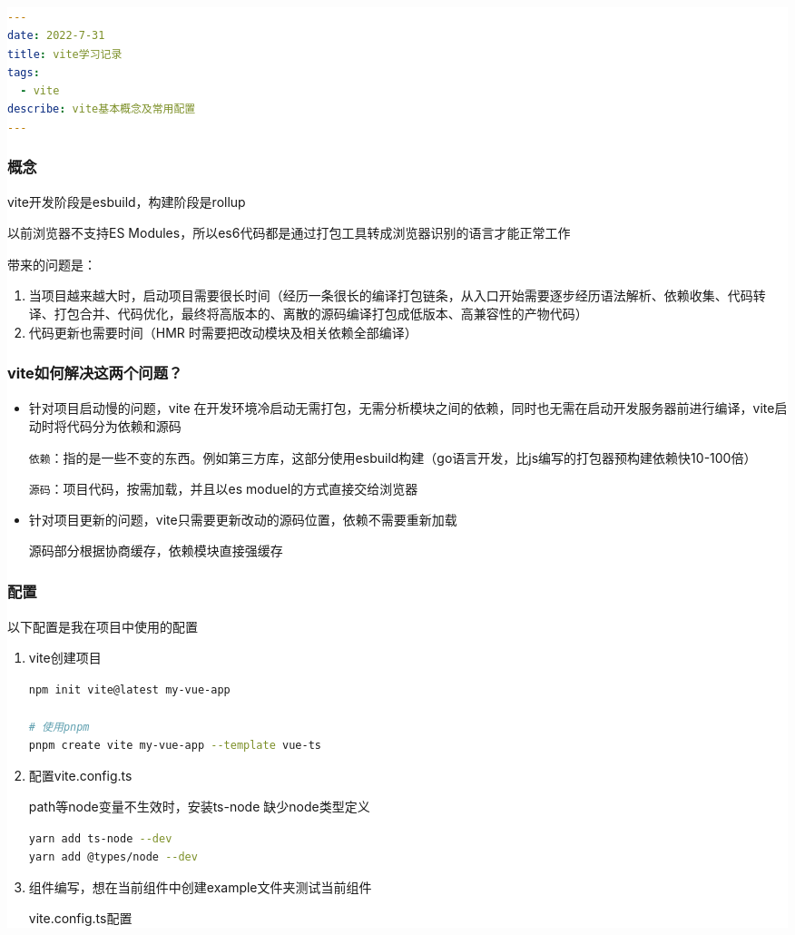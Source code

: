 ```yaml
---
date: 2022-7-31
title: vite学习记录
tags:
  - vite
describe: vite基本概念及常用配置
---
```

  
### 概念

vite开发阶段是esbuild，构建阶段是rollup

以前浏览器不支持ES Modules，所以es6代码都是通过打包工具转成浏览器识别的语言才能正常工作

带来的问题是：

1. 当项目越来越大时，启动项目需要很长时间（经历一条很长的编译打包链条，从入口开始需要逐步经历语法解析、依赖收集、代码转译、打包合并、代码优化，最终将高版本的、离散的源码编译打包成低版本、高兼容性的产物代码）
2. 代码更新也需要时间（HMR 时需要把改动模块及相关依赖全部编译）

### vite如何解决这两个问题？

- 针对项目启动慢的问题，vite 在开发环境冷启动无需打包，无需分析模块之间的依赖，同时也无需在启动开发服务器前进行编译，vite启动时将代码分为依赖和源码
  
  `依赖`：指的是一些不变的东西。例如第三方库，这部分使用esbuild构建（go语言开发，比js编写的打包器预构建依赖快10-100倍）
  
  `源码`：项目代码，按需加载，并且以es moduel的方式直接交给浏览器
- 针对项目更新的问题，vite只需要更新改动的源码位置，依赖不需要重新加载
  
  源码部分根据协商缓存，依赖模块直接强缓存

### 配置

以下配置是我在项目中使用的配置

1. vite创建项目

   ```bash
   npm init vite@latest my-vue-app

   # 使用pnpm
   pnpm create vite my-vue-app --template vue-ts
   ```

2. 配置vite.config.ts

   path等node变量不生效时，安装ts-node 缺少node类型定义

   ```bash
   yarn add ts-node --dev
   yarn add @types/node --dev
   ```

3. 组件编写，想在当前组件中创建example文件夹测试当前组件

   vite.config.ts配置

